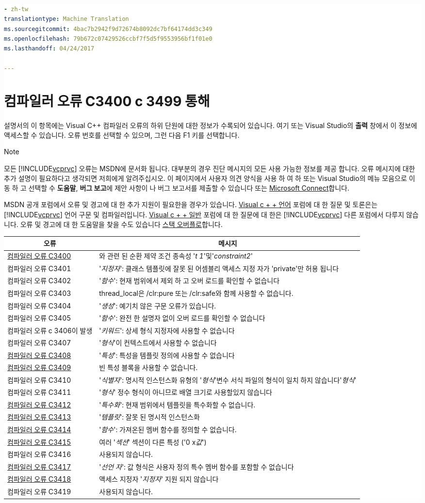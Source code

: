 ```yaml
- zh-tw
translationtype: Machine Translation
ms.sourcegitcommit: 4bac7b2942f9d72674b8092dc7bf64174dd3c349
ms.openlocfilehash: 79b672c07429526ccbf7f5d5f9553956bf1f01e0
ms.lasthandoff: 04/24/2017

---
```

# <a name="compiler-errors-c3400-through-c3499"></a>컴파일러 오류 C3400 c 3499 통해
설명서의 이 항목에는 Visual C++ 컴파일러 오류의 하위 단원에 대한 정보가 수록되어 있습니다. 여기 또는 Visual Studio의 **출력** 창에서 이 정보에 액세스할 수 있습니다. 오류 번호를 선택할 수 있으며, 그런 다음 F1 키를 선택합니다.  
  
> [!NOTE]
>  모든 [!INCLUDE[vcprvc](../../build/includes/vcprvc_md.md)] 오류는 MSDN에 문서화 됩니다. 대부분의 경우 진단 메시지의 모든 사용 가능한 정보를 제공 합니다. 오류 메시지에 대한 추가 설명이 필요하다고 생각되면 저희에게 알려주십시오. 이 페이지에서 사용자 의견 양식을 사용 하 여 하 또는 Visual Studio의 메뉴 모음으로 이동 하 고 선택할 수 **도움말**, **버그 보고**에 제안 사항이 나 버그 보고서를 제출할 수 있습니다 또는 [Microsoft Connect](http://connect.microsoft.com/VisualStudio)합니다.  
  
 MSDN 공개 포럼에서 오류 및 경고에 대 한 추가 지원이 필요한을 경우가 있습니다. [Visual c + + 언어](http://go.microsoft.com/fwlink/?LinkId=158195) 포럼에 대 한 질문 및 토론은는 [!INCLUDE[vcprvc](../../build/includes/vcprvc_md.md)] 언어 구문 및 컴파일러입니다. [Visual c + + 일반](http://go.microsoft.com/fwlink/?LinkId=158194) 포럼에 대 한 질문에 대 한은 [!INCLUDE[vcprvc](../../build/includes/vcprvc_md.md)] 다른 포럼에서 다루지 않습니다. 오류 및 경고에 대 한 도움말을 찾을 수도 있습니다 [스택 오버플로](http://stackoverflow.com/)합니다.  
  
|오류|메시지|  
|-----------|-------------|  
|[컴파일러 오류 C3400](compiler-error-c3400.md)|와 관련 된 순환 제약 조건 종속성 '*t 1*'및'*constraint2*'|  
|컴파일러 오류 C3401|'*지정자*': 클래스 템플릿에 잘못 된 어셈블리 액세스 지정 자가 'private'만 허용 됩니다|  
|컴파일러 오류 C3402|'*함수*': 현재 범위에서 제외 하 고 오버 로드를 확인할 수 없습니다|  
|컴파일러 오류 C3403|thread_local은 /clr:pure 또는 /clr:safe와 함께 사용할 수 없습니다.|  
|컴파일러 오류 C3404|'*생성*': 예기치 않은 구문 오류가 있습니다.|  
|컴파일러 오류 C3405|'*함수*': 완전 한 설명자 없이 오버 로드를 확인할 수 없습니다|  
|컴파일러 오류 c 3406이 발생|'*키워드*': 상세 형식 지정자에 사용할 수 없습니다|  
|컴파일러 오류 C3407|'*형식*'이 컨텍스트에서 사용할 수 없습니다|  
|[컴파일러 오류 C3408](compiler-error-c3408.md)|'*특성*': 특성을 템플릿 정의에 사용할 수 없습니다|  
|[컴파일러 오류 C3409](compiler-error-c3409.md)|빈 특성 블록을 사용할 수 없습니다.|  
|컴파일러 오류 C3410|'*식별자*': 명시적 인스턴스화 유형의 '*형식*'변수 서식 파일의 형식이 일치 하지 않습니다'*형식*'|  
|컴파일러 오류 C3411|'*형식*' 정수 형식이 아니므로 배열 크기로 사용할있지 않습니다|  
|[컴파일러 오류 C3412](compiler-error-c3412.md)|'*특수화*': 현재 범위에서 템플릿을 특수화할 수 없습니다.|  
|[컴파일러 오류 C3413](compiler-error-c3413.md)|'*템플릿*': 잘못 된 명시적 인스턴스화|  
|[컴파일러 오류 C3414](compiler-error-c3414.md)|'*함수*': 가져온된 멤버 함수를 정의할 수 없습니다.|  
|[컴파일러 오류 C3415](compiler-error-c3415.md)|여러 '*섹션*' 섹션이 다른 특성 ('0 x*값*')|  
|컴파일러 오류 C3416|사용되지 않습니다.|  
|[컴파일러 오류 C3417](compiler-error-c3417.md)|'*선언 자*': 값 형식은 사용자 정의 특수 멤버 함수를 포함할 수 없습니다|  
|[컴파일러 오류 C3418](compiler-error-c3418.md)|액세스 지정자 '*지정자*' 지원 되지 않습니다|  
|컴파일러 오류 C3419|사용되지 않습니다.|  